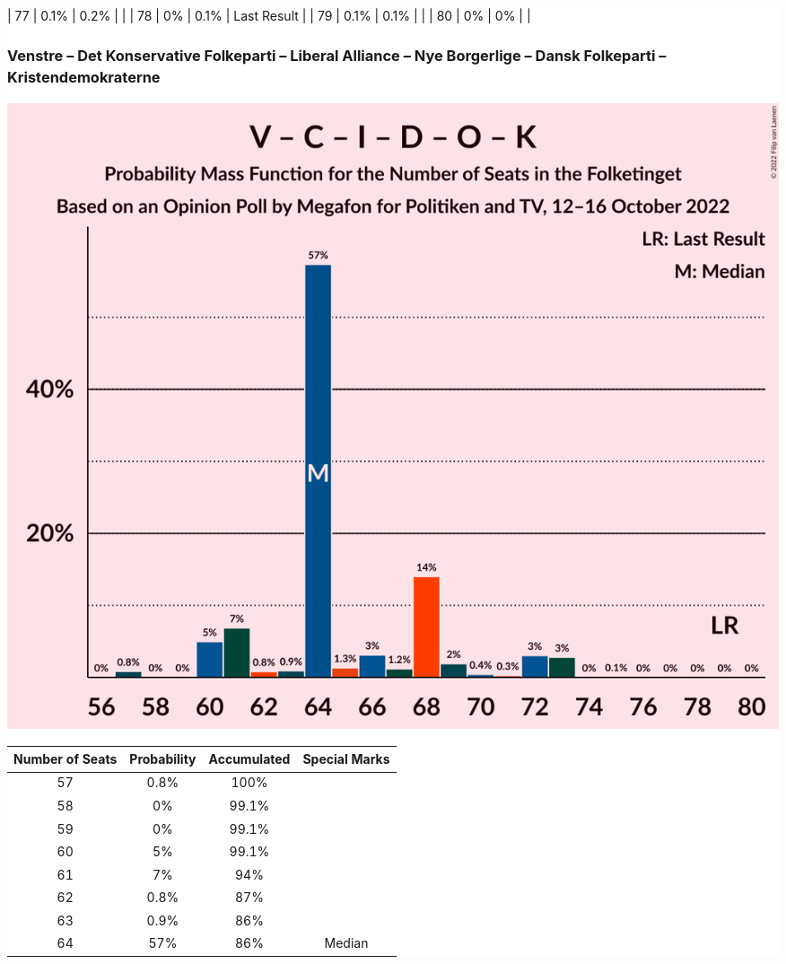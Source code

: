 | 77 | 0.1% | 0.2% |  |
| 78 | 0% | 0.1% | Last Result |
| 79 | 0.1% | 0.1% |  |
| 80 | 0% | 0% |  |

### Venstre – Det Konservative Folkeparti – Liberal Alliance – Nye Borgerlige – Dansk Folkeparti – Kristendemokraterne

![Graph with seats probability mass function not yet produced](2022-10-16-Megafon-coalitions-seats-pmf-v–c–i–d–o–k.png "Seats Probability Mass Function")

| Number of Seats | Probability | Accumulated | Special Marks |
|:---------------:|:-----------:|:-----------:|:-------------:|
| 57 | 0.8% | 100% |  |
| 58 | 0% | 99.1% |  |
| 59 | 0% | 99.1% |  |
| 60 | 5% | 99.1% |  |
| 61 | 7% | 94% |  |
| 62 | 0.8% | 87% |  |
| 63 | 0.9% | 86% |  |
| 64 | 57% | 86% | Median |